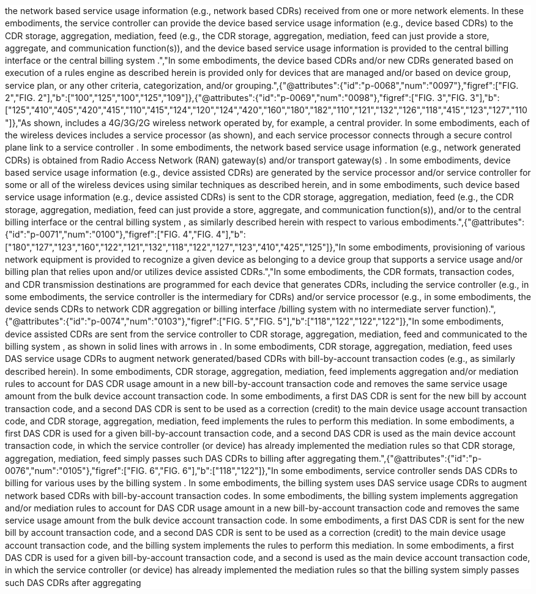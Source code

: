the network based service usage information (e.g., network based CDRs) received from one or more network elements. In these embodiments, the service controller  can provide the device based service usage information (e.g., device based CDRs) to the CDR storage, aggregation, mediation, feed  (e.g., the CDR storage, aggregation, mediation, feed  can just provide a store, aggregate, and communication function(s)), and the device based service usage information is provided to the central billing interface  or the central billing system .","In some embodiments, the device based CDRs and\/or new CDRs generated based on execution of a rules engine as described herein is provided only for devices that are managed and\/or based on device group, service plan, or any other criteria, categorization, and\/or grouping.",{"@attributes":{"id":"p-0068","num":"0097"},"figref":["FIG. 2","FIG. 2"],"b":["100","125","100","125","109"]},{"@attributes":{"id":"p-0069","num":"0098"},"figref":["FIG. 3","FIG. 3"],"b":["125","410","405","420","415","110","415","124","120","124","420","160","180","182","110","121","132","126","118","415","123","127","110"]},"As shown,  includes a 4G\/3G\/2G wireless network operated by, for example, a central provider. In some embodiments, each of the wireless devices  includes a service processor  (as shown), and each service processor connects through a secure control plane link to a service controller . In some embodiments, the network based service usage information (e.g., network generated CDRs) is obtained from Radio Access Network (RAN) gateway(s)  and\/or transport gateway(s) . In some embodiments, device based service usage information (e.g., device assisted CDRs) are generated by the service processor  and\/or service controller  for some or all of the wireless devices  using similar techniques as described herein, and in some embodiments, such device based service usage information (e.g., device assisted CDRs) is sent to the CDR storage, aggregation, mediation, feed  (e.g., the CDR storage, aggregation, mediation, feed  can just provide a store, aggregate, and communication function(s)), and\/or to the central billing interface  or the central billing system , as similarly described herein with respect to various embodiments.",{"@attributes":{"id":"p-0071","num":"0100"},"figref":["FIG. 4","FIG. 4"],"b":["180","127","123","160","122","121","132","118","122","127","123","410","425","125"]},"In some embodiments, provisioning of various network equipment is provided to recognize a given device as belonging to a device group that supports a service usage and\/or billing plan that relies upon and\/or utilizes device assisted CDRs.","In some embodiments, the CDR formats, transaction codes, and CDR transmission destinations are programmed for each device that generates CDRs, including the service controller  (e.g., in some embodiments, the service controller  is the intermediary for CDRs) and\/or service processor  (e.g., in some embodiments, the device sends CDRs to network CDR aggregation or billing interface \/billing system  with no intermediate server function).",{"@attributes":{"id":"p-0074","num":"0103"},"figref":["FIG. 5","FIG. 5"],"b":["118","122","122","122"]},"In some embodiments, device assisted CDRs are sent from the service controller  to CDR storage, aggregation, mediation, feed  and communicated to the billing system , as shown in solid lines with arrows in . In some embodiments, CDR storage, aggregation, mediation, feed  uses DAS service usage CDRs to augment network generated\/based CDRs with bill-by-account transaction codes (e.g., as similarly described herein). In some embodiments, CDR storage, aggregation, mediation, feed  implements aggregation and\/or mediation rules to account for DAS CDR usage amount in a new bill-by-account transaction code and removes the same service usage amount from the bulk device account transaction code. In some embodiments, a first DAS CDR is sent for the new bill by account transaction code, and a second DAS CDR is sent to be used as a correction (credit) to the main device usage account transaction code, and CDR storage, aggregation, mediation, feed  implements the rules to perform this mediation. In some embodiments, a first DAS CDR is used for a given bill-by-account transaction code, and a second DAS CDR is used as the main device account transaction code, in which the service controller  (or device) has already implemented the mediation rules so that CDR storage, aggregation, mediation, feed  simply passes such DAS CDRs to billing after aggregating them.",{"@attributes":{"id":"p-0076","num":"0105"},"figref":["FIG. 6","FIG. 6"],"b":["118","122"]},"In some embodiments, service controller  sends DAS CDRs to billing for various uses by the billing system . In some embodiments, the billing system  uses DAS service usage CDRs to augment network based CDRs with bill-by-account transaction codes. In some embodiments, the billing system  implements aggregation and\/or mediation rules to account for DAS CDR usage amount in a new bill-by-account transaction code and removes the same service usage amount from the bulk device account transaction code. In some embodiments, a first DAS CDR is sent for the new bill by account transaction code, and a second DAS CDR is sent to be used as a correction (credit) to the main device usage account transaction code, and the billing system  implements the rules to perform this mediation. In some embodiments, a first DAS CDR is used for a given bill-by-account transaction code, and a second is used as the main device account transaction code, in which the service controller  (or device) has already implemented the mediation rules so that the billing system  simply passes such DAS CDRs after aggregating